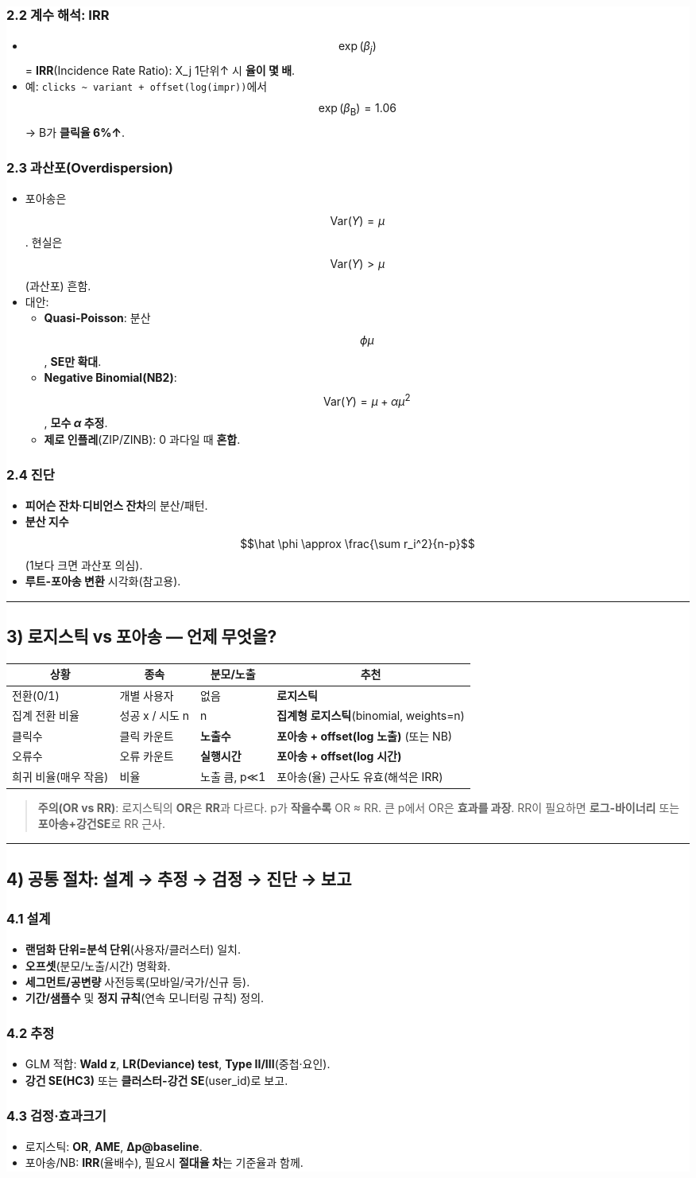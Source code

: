 ### 2.2 계수 해석: IRR
- $$\exp(\beta_j)$$ = **IRR**(Incidence Rate Ratio): X_j 1단위↑ 시 **율이 몇 배**.  
- 예: `clicks ~ variant + offset(log(impr))`에서 $$\exp(\beta_\text{B})=1.06$$ → B가 **클릭율 6%↑**.

### 2.3 과산포(Overdispersion)
- 포아송은 $$\mathrm{Var}(Y)=\mu$$. 현실은 $$\mathrm{Var}(Y)>\mu$$(과산포) 흔함.  
- 대안:
  - **Quasi-Poisson**: 분산 $$\phi\mu$$, **SE만 확대**.  
  - **Negative Binomial(NB2)**: $$\mathrm{Var}(Y)=\mu+\alpha\mu^2$$, **모수 $\alpha$ 추정**.  
  - **제로 인플레**(ZIP/ZINB): 0 과다일 때 **혼합**.

### 2.4 진단
- **피어슨 잔차**·**디비언스 잔차**의 분산/패턴.  
- **분산 지수** $$\hat \phi \approx \frac{\sum r_i^2}{n-p}$$ (1보다 크면 과산포 의심).  
- **루트-포아송 변환** 시각화(참고용).

---

## 3) 로지스틱 vs 포아송 — 언제 무엇을?

| 상황 | 종속 | 분모/노출 | 추천 |
|---|---|---|---|
| 전환(0/1) | 개별 사용자 | 없음 | **로지스틱** |
| 집계 전환 비율 | 성공 x / 시도 n | n | **집계형 로지스틱**(binomial, weights=n) |
| 클릭수 | 클릭 카운트 | **노출수** | **포아송 + offset(log 노출)** (또는 NB) |
| 오류수 | 오류 카운트 | **실행시간** | **포아송 + offset(log 시간)** |
| 희귀 비율(매우 작음) | 비율 | 노출 큼, p≪1 | 포아송(율) 근사도 유효(해석은 IRR) |

> **주의(OR vs RR)**: 로지스틱의 **OR**은 **RR**과 다르다. p가 **작을수록** OR ≈ RR. 큰 p에서 OR은 **효과를 과장**. RR이 필요하면 **로그-바이너리** 또는 **포아송+강건SE**로 RR 근사.

---

## 4) 공통 절차: 설계 → 추정 → 검정 → 진단 → 보고

### 4.1 설계
- **랜덤화 단위=분석 단위**(사용자/클러스터) 일치.  
- **오프셋**(분모/노출/시간) 명확화.  
- **세그먼트/공변량** 사전등록(모바일/국가/신규 등).  
- **기간/샘플수** 및 **정지 규칙**(연속 모니터링 규칙) 정의.

### 4.2 추정
- GLM 적합: **Wald z**, **LR(Deviance) test**, **Type II/III**(중첩·요인).  
- **강건 SE(HC3)** 또는 **클러스터-강건 SE**(user_id)로 보고.

### 4.3 검정·효과크기
- 로지스틱: **OR**, **AME**, **∆p@baseline**.  
- 포아송/NB: **IRR**(율배수), 필요시 **절대율 차**는 기준율과 함께.
